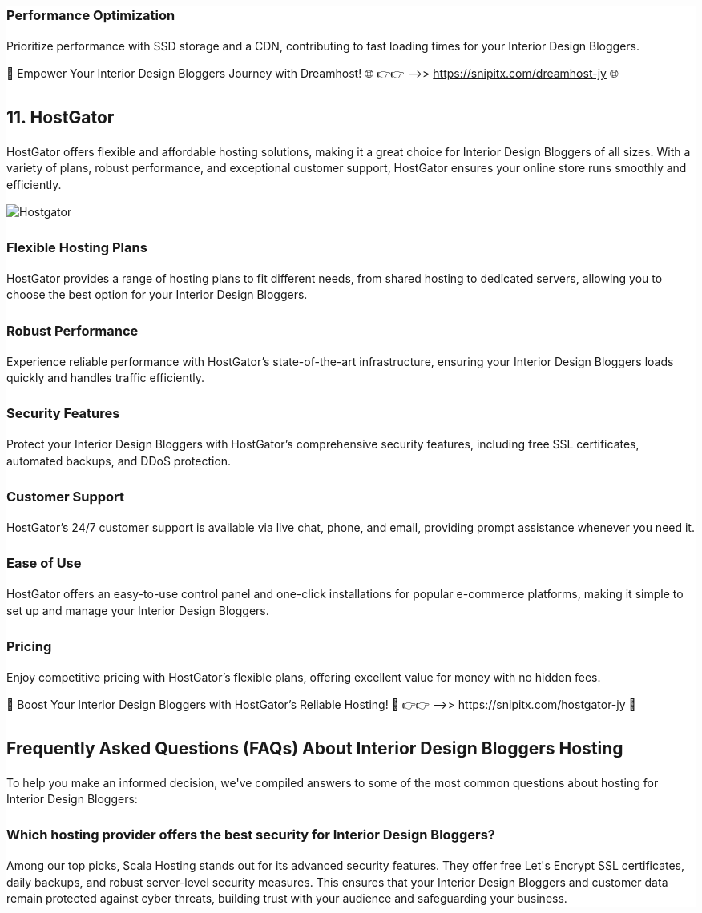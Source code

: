 ### Performance Optimization
Prioritize performance with SSD storage and a CDN, contributing to fast loading times for your Interior Design Bloggers.

🚀 Empower Your Interior Design Bloggers Journey with Dreamhost! 🌐
👉👉 -->> https://snipitx.com/dreamhost-jy 🌐

## 11. HostGator

HostGator offers flexible and affordable hosting solutions, making it a great choice for Interior Design Bloggers of all sizes. With a variety of plans, robust performance, and exceptional customer support, HostGator ensures your online store runs smoothly and efficiently.

![Hostgator](https://i.imgur.com/SNC0dSu.jpeg "Hostgator Hosting")

### Flexible Hosting Plans
HostGator provides a range of hosting plans to fit different needs, from shared hosting to dedicated servers, allowing you to choose the best option for your Interior Design Bloggers.

### Robust Performance
Experience reliable performance with HostGator’s state-of-the-art infrastructure, ensuring your Interior Design Bloggers loads quickly and handles traffic efficiently.

### Security Features
Protect your Interior Design Bloggers with HostGator’s comprehensive security features, including free SSL certificates, automated backups, and DDoS protection.

### Customer Support
HostGator’s 24/7 customer support is available via live chat, phone, and email, providing prompt assistance whenever you need it.

### Ease of Use
HostGator offers an easy-to-use control panel and one-click installations for popular e-commerce platforms, making it simple to set up and manage your Interior Design Bloggers.

### Pricing
Enjoy competitive pricing with HostGator’s flexible plans, offering excellent value for money with no hidden fees.

🌟 Boost Your Interior Design Bloggers with HostGator’s Reliable Hosting! 🚀
👉👉 -->> https://snipitx.com/hostgator-jy 🚀

## Frequently Asked Questions (FAQs) About Interior Design Bloggers Hosting

To help you make an informed decision, we've compiled answers to some of the most common questions about hosting for Interior Design Bloggers:

### Which hosting provider offers the best security for Interior Design Bloggers? 
Among our top picks, Scala Hosting stands out for its advanced security features. They offer free Let's Encrypt SSL certificates, daily backups, and robust server-level security measures. This ensures that your Interior Design Bloggers and customer data remain protected against cyber threats, building trust with your audience and safeguarding your business.
